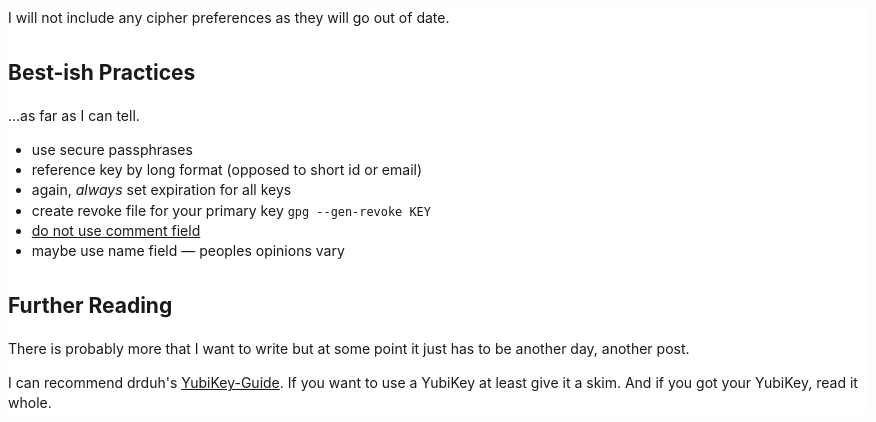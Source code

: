 I will not include any cipher preferences as they will go out of date.

## Best-ish Practices

…as far as I can tell.

- use secure passphrases
- reference key by long format (opposed to short id or email)
- again, _always_ set expiration for all keys
- create revoke file for your primary key `gpg --gen-revoke KEY`
- [do not use comment field](http://web.archive.org/web/20201020082313/https://debian-administration.org/users/dkg/weblog/97)
- maybe use name field — peoples opinions vary

## Further Reading

There is probably more that I want to write but at some point it just has to be
another day, another post.

I can recommend drduh's [YubiKey-Guide]. If you want to use a YubiKey at least
give it a skim. And if you got your YubiKey, read it whole.

[reverse asymmetric encryption of the contents hash]: https://blog.koehntopp.info/2018/03/04/hashes-in-structures.html
[Advanced Intro to GnuPG]: https://begriffs.com/posts/2016-11-05-advanced-intro-gnupg.html
[disable it for now]: https://security.stackexchange.com/questions/275883/should-one-really-disable-aead-for-recent-gnupg-created-pgp-keys
[never give up]: https://www.youtube.com/watch?v=dQw4w9WgXcQ
[cross-sign]: https://www.gnupg.org/faq/subkey-cross-certify.html
[Web Key Directory]: https://www.gnupg.org/blog/20160830-web-key-service.html
[upload your key to https://keys.openpgp.org]: https://keys.openpgp.org/about/usage
[YubiKey-Guide]: https://github.com/drduh/YubiKey-Guide
